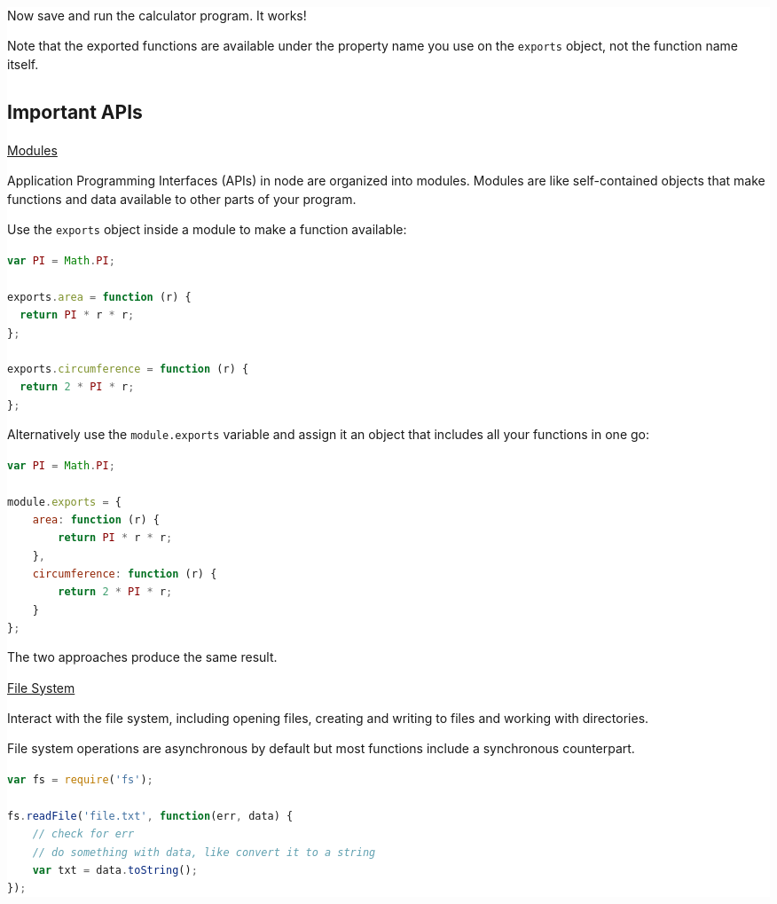 Now save and run the calculator program. It works!

Note that the exported functions are available under the property name you use on the `exports` object, not the function name itself.

## Important APIs

[Modules](http://nodejs.org/api/modules.html)

Application Programming Interfaces (APIs) in node are organized into modules. Modules are like self-contained objects that make functions and data available to other parts of your program.

Use the `exports` object inside a module to make a function available: 

```js
var PI = Math.PI;

exports.area = function (r) {
  return PI * r * r;
};

exports.circumference = function (r) {
  return 2 * PI * r;
};
```

Alternatively use the `module.exports` variable and assign it an object that includes all your functions in one go:

```js
var PI = Math.PI;

module.exports = {
	area: function (r) {
		return PI * r * r;
	},
	circumference: function (r) {
		return 2 * PI * r;
	}
};
```

The two approaches produce the same result.

[File System](http://nodejs.org/api/fs.html)

Interact with the file system, including opening files, creating and writing to files and working with directories.

File system operations are asynchronous by default but most functions include a synchronous counterpart. 

```js
var fs = require('fs');

fs.readFile('file.txt', function(err, data) {
	// check for err
	// do something with data, like convert it to a string
	var txt = data.toString();
});
```
